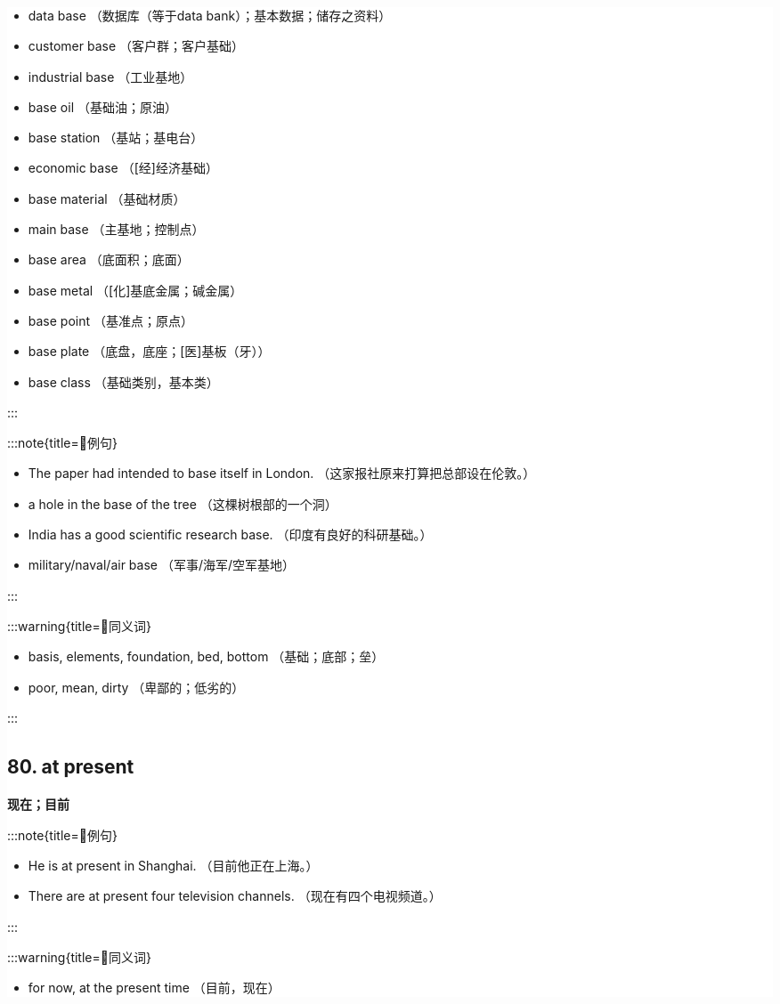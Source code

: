 - data base （数据库（等于data bank）；基本数据；储存之资料）

- customer base （客户群；客户基础）

- industrial base （工业基地）

- base oil （基础油；原油）

- base station （基站；基电台）

- economic base （[经]经济基础）

- base material （基础材质）

- main base （主基地；控制点）

- base area （底面积；底面）

- base metal （[化]基底金属；碱金属）

- base point （基准点；原点）

- base plate （底盘，底座；[医]基板（牙））

- base class （基础类别，基本类）

:::

:::note{title=🎤例句}

- The paper had intended to base itself in London. （这家报社原来打算把总部设在伦敦。）

- a hole in the base of the tree （这棵树根部的一个洞）

- India has a good scientific research base. （印度有良好的科研基础。）

- military/naval/air base （军事/海军/空军基地）

:::

:::warning{title=🤔同义词}

- basis, elements, foundation, bed, bottom （基础；底部；垒）

- poor, mean, dirty （卑鄙的；低劣的）

:::


## 80. at present

**现在；目前**

:::note{title=🎤例句}

- He is at present in Shanghai. （目前他正在上海。）

- There are at present four television channels. （现在有四个电视频道。）

:::

:::warning{title=🤔同义词}

- for now, at the present time （目前，现在）

